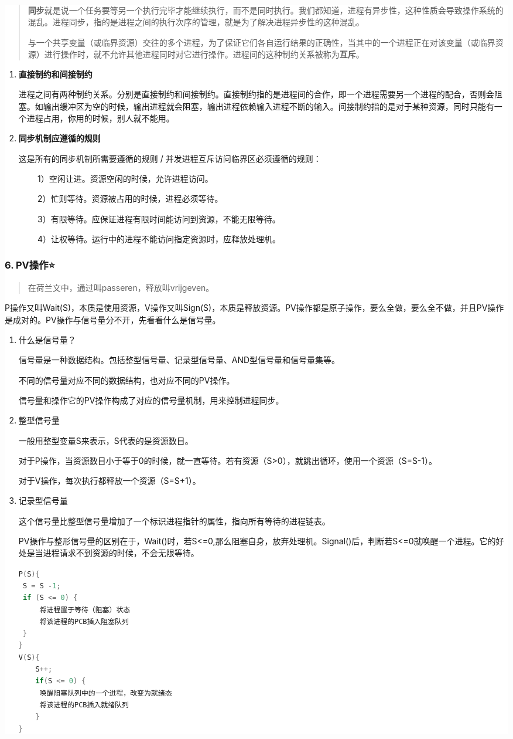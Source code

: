 > **同步**就是说一个任务要等另一个执行完毕才能继续执行，而不是同时执行。我们都知道，进程有异步性，这种性质会导致操作系统的混乱。进程同步，指的是进程之间的执行次序的管理，就是为了解决进程异步性的这种混乱。
>
> 与一个共享变量（或临界资源）交往的多个进程，为了保证它们各自运行结果的正确性，当其中的一个进程正在对该变量（或临界资源）进行操作时，就不允许其他进程同时对它进行操作。进程间的这种制约关系被称为**互斥**。

1. **直接制约和间接制约**

   进程之间有两种制约关系。分别是直接制约和间接制约。直接制约指的是进程间的合作，即一个进程需要另一个进程的配合，否则会阻塞。如输出缓冲区为空的时候，输出进程就会阻塞，输出进程依赖输入进程不断的输入。间接制约指的是对于某种资源，同时只能有一个进程占用，你用的时候，别人就不能用。

2. **同步机制应遵循的规则**

   这是所有的同步机制所需要遵循的规则 / 并发进程互斥访问临界区必须遵循的规则：

　　　　1）空闲让进。资源空闲的时候，允许进程访问。

　　　　2）忙则等待。资源被占用的时候，进程必须等待。

　　　　3）有限等待。应保证进程有限时间能访问到资源，不能无限等待。

　　　　4）让权等待。运行中的进程不能访问指定资源时，应释放处理机。

### 6. PV操作⭐

> 在荷兰文中，通过叫passeren，释放叫vrijgeven。

P操作又叫Wait(S)，本质是使用资源，V操作又叫Sign(S)，本质是释放资源。PV操作都是原子操作，要么全做，要么全不做，并且PV操作是成对的。PV操作与信号量分不开，先看看什么是信号量。

1. 什么是信号量？

   信号量是一种数据结构。包括整型信号量、记录型信号量、AND型信号量和信号量集等。

   不同的信号量对应不同的数据结构，也对应不同的PV操作。

   信号量和操作它的PV操作构成了对应的信号量机制，用来控制进程同步。

2. 整型信号量

   一般用整型变量S来表示，S代表的是资源数目。

   对于P操作，当资源数目小于等于0的时候，就一直等待。若有资源（S>0），就跳出循环，使用一个资源（S=S-1）。

   对于V操作，每次执行都释放一个资源（S=S+1）。

3. 记录型信号量

   这个信号量比整型信号量增加了一个标识进程指针的属性，指向所有等待的进程链表。

   PV操作与整形信号量的区别在于，Wait()时，若S<=0,那么阻塞自身，放弃处理机。Signal()后，判断若S<=0就唤醒一个进程。它的好处是当进程请求不到资源的时候，不会无限等待。

   ```c
   P(S){
   	S = S -1;
   	if (S <= 0) {
   		将进程置于等待（阻塞）状态
   		将该进程的PCB插入阻塞队列
   	}
   }
   V(S){
       S++;
       if(S <= 0) {
       	唤醒阻塞队列中的一个进程，改变为就绪态
       	将该进程的PCB插入就绪队列
       }
   }
   ```
